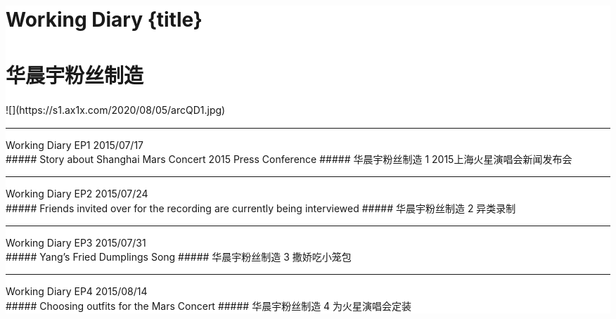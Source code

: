 # Working Diary {title}
# 华晨宇粉丝制造
<div class="background" markdown="1">
![](https://s1.ax1x.com/2020/08/05/arcQD1.jpg)
</div>

--------------------
</div>
<div class="divider">Working Diary EP1 2015/07/17</div>
##### Story about Shanghai Mars Concert 2015 Press Conference
##### 华晨宇粉丝制造 1 2015上海火星演唱会新闻发布会 

<iframe width="1280" height="720" src="https://www.youtube.com/embed/gRq6aMim0WU" frameborder="0" allow="accelerometer; autoplay; encrypted-media; gyroscope; picture-in-picture" allowfullscreen></iframe>

--------------------
</div>
<div class="divider">Working Diary EP2 2015/07/24</div>
##### Friends invited over for the recording are currently being interviewed
##### 华晨宇粉丝制造 2 异类录制

<iframe width="1280" height="720" src="https://www.youtube.com/embed/WvJkDDoZYgc?list=PLqzto2ptGdvsngFsFTOzJWbmOVs4NBgdQ" frameborder="0" allow="accelerometer; autoplay; encrypted-media; gyroscope; picture-in-picture" allowfullscreen></iframe>

--------------------
</div>
<div class="divider">Working Diary EP3 2015/07/31</div>
##### Yang’s Fried Dumplings Song
##### 华晨宇粉丝制造 3 撒娇吃小笼包

<iframe width="1280" height="720" src="https://www.youtube.com/embed/-J91rcwqhHU" frameborder="0" allow="accelerometer; autoplay; encrypted-media; gyroscope; picture-in-picture" allowfullscreen></iframe>

--------------------
</div>
<div class="divider">Working Diary EP4 2015/08/14</div>
##### Choosing outfits for the Mars Concert
##### 华晨宇粉丝制造 4 为火星演唱会定装

<iframe width="1280" height="720" src="https://www.youtube.com/embed/rmm2vK1isik?list=PLqzto2ptGdvsngFsFTOzJWbmOVs4NBgdQ" frameborder="0" allow="accelerometer; autoplay; encrypted-media; gyroscope; picture-in-picture" allowfullscreen></iframe>
